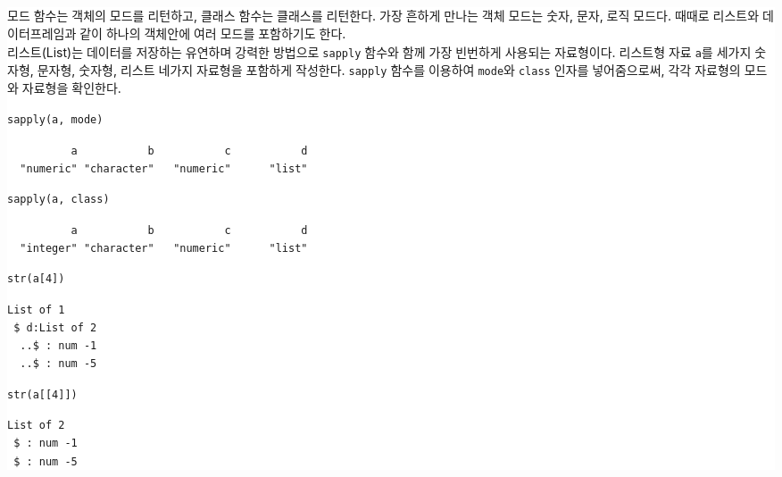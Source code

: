 모드 함수는 객체의 모드를 리턴하고, 클래스 함수는 클래스를 리턴한다. 
가장 흔하게 만나는 객체 모드는 숫자, 문자, 로직 모드다. 
때때로 리스트와 데이터프레임과 같이 하나의 객체안에 여러 모드를 포함하기도 한다.   
리스트(List)는 데이터를 저장하는 유연하며 강력한 방법으로 `sapply` 함수와 함께 가장 빈번하게 사용되는 자료형이다. 
리스트형 자료 `a`를 세가지 숫자형, 문자형, 숫자형, 리스트 네가지 자료형을 포함하게 작성한다. 
`sapply` 함수를 이용하여 `mode`와 `class` 인자를 넣어줌으로써, 각각 자료형의 모드와 자료형을 확인한다.


~~~{.r}
sapply(a, mode)
~~~



~~~{.output}
          a           b           c           d 
  "numeric" "character"   "numeric"      "list" 

~~~



~~~{.r}
sapply(a, class)
~~~



~~~{.output}
          a           b           c           d 
  "integer" "character"   "numeric"      "list" 

~~~


~~~{.r}
str(a[4])
~~~



~~~{.output}
List of 1
 $ d:List of 2
  ..$ : num -1
  ..$ : num -5

~~~



~~~{.r}
str(a[[4]])
~~~



~~~{.output}
List of 2
 $ : num -1
 $ : num -5

~~~


[^stevens-measurement]: [Stevens, Stanley Smith. "On the theory of scales of measurement." (1946).](http://psychology.okstate.edu/faculty/jgrice/psyc3214/Stevens_FourScales_1946.pdf)
[^winner-measurement]: Wiener, Norbert. "A new theory of measurement: a study in the logic of mathematics." Proceedings of the London Mathematical Society 2.1 (1921): 181-205.
[^r4ds]: [Garrett Grolemund & Hadley Wickham, R for Data Science](http://r4ds.had.co.nz/)